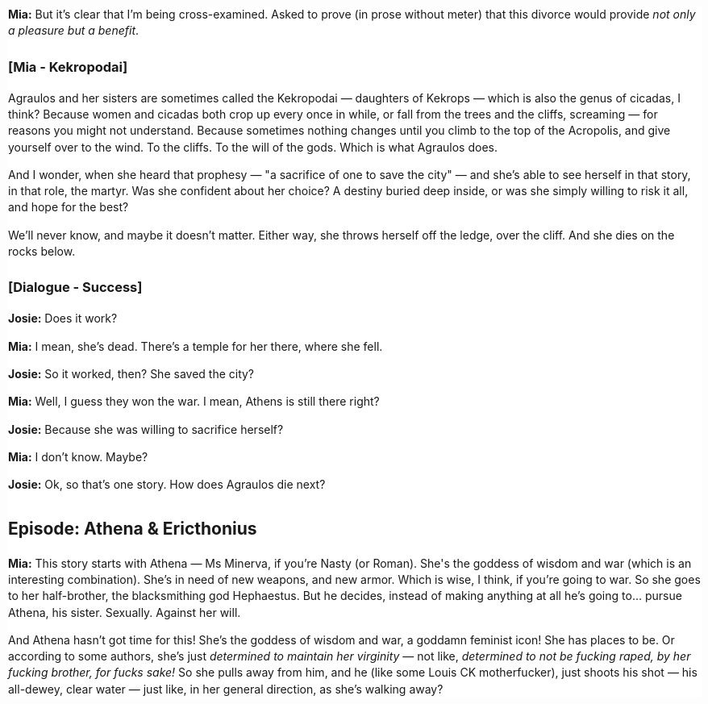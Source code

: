 **Mia:**
But it’s clear that I’m being cross-examined. Asked to prove (in prose without meter) that this divorce would provide *not only a pleasure but a benefit*.

### [Mia - Kekropodai]

Agraulos and her sisters are sometimes called the Kekropodai — daughters of Kekrops — which is also the genus of cicadas, I think? Because women and cicadas both crop up every once in while, or fall from the trees and the cliffs, screaming — for reasons you might not understand. Because sometimes nothing changes until you climb to the top of the Acropolis, and give yourself over to the wind. To the cliffs. To the will of the gods. Which is what Agraulos does.

And I wonder, when she heard that prophesy — "a sacrifice of one to save the city" — and she’s able to see herself in that story, in that role, the martyr. Was she confident about her choice? A destiny buried deep inside, or was she simply willing to risk it all, and hope for the best?

We’ll never know, and maybe it doesn’t matter. Either way, she throws herself off the ledge, over the cliff. And she dies on the rocks below.

### [Dialogue - Success]

**Josie:**
Does it work?

**Mia:**
I mean, she’s dead. There’s a temple for her there, where she fell.

**Josie:**
So it worked, then? She saved the city?

**Mia:**
Well, I guess they won the war. I mean, Athens is still there right?

**Josie:**
Because she was willing to sacrifice herself?

**Mia:**
I don’t know. Maybe?

**Josie:**
Ok, so that’s one story. How does Agraulos die next?

## Episode: Athena & Ericthonius

**Mia:**
This story starts with Athena — Ms Minerva, if you’re Nasty (or Roman). She's the goddess of wisdom and war (which is an interesting combination). She’s in need of new weapons, and new armor. Which is wise, I think, if you’re going to war. So she goes to her half-brother, the blacksmithing god Hephaestus. But he decides, instead of making anything at all he’s going to… pursue Athena, his sister. Sexually. Against her will.

And Athena hasn’t got time for this! She’s the goddess of wisdom and war, a goddamn feminist icon! She has places to be. Or according to some authors, she’s just *determined to maintain her virginity* — not like, *determined to not be fucking raped, by her fucking brother, for fucks sake!* So she pulls away from him, and he (like some Louis CK motherfucker), just shoots his shot — his all-dewey, clear water — just like, in her general direction, as she’s walking away?
